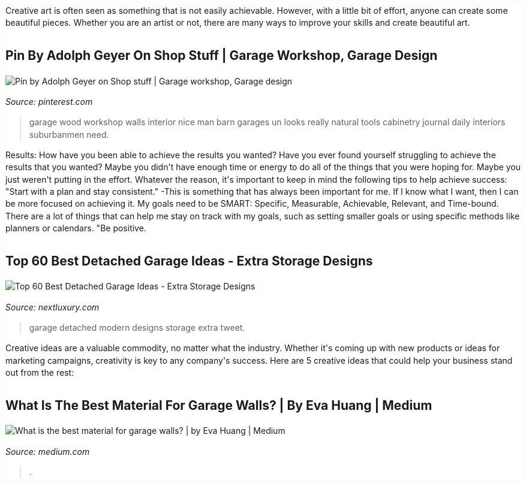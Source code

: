 	

Creative art is often seen as something that is not easily achievable. However, with a little bit of effort, anyone can create some beautiful pieces. Whether you are an artist or not, there are many ways to improve your skills and create beautiful art.

    
## Pin By Adolph Geyer On Shop Stuff | Garage Workshop, Garage Design

<img loading=lazy src="https://i.pinimg.com/originals/e3/3f/9c/e33f9c68154fdb90f892dee365d92e15.jpg" onerror="this.onerror=null;this.src='https://tse1.mm.bing.net/th?id=OIP.aCnYbx1k31EfyaVKP5VLJAHaFj&amp;pid=15.1';" alt="Pin by Adolph Geyer on Shop stuff | Garage workshop, Garage design">

_Source: pinterest.com_

>garage wood workshop walls interior nice man barn garages un looks really natural tools cabinetry journal daily interiors suburbanmen need. 

	

Results: How have you been able to achieve the results you wanted?
Have you ever found yourself struggling to achieve the results that you wanted? Maybe you didn't have enough time or energy to do all of the things that you were hoping for. Maybe you just weren't putting in the effort. Whatever the reason, it's important to keep in mind the following tips to help achieve success: 
"Start with a plan and stay consistent." -This is something that has always been important for me. If I know what I want, then I can be more focused on achieving it. My goals need to be SMART: Specific, Measurable, Achievable, Relevant, and Time-bound. There are a lot of things that can help me stay on track with my goals, such as setting smaller goals or using specific methods like planners or calendars. 
"Be positive.

    
## Top 60 Best Detached Garage Ideas - Extra Storage Designs

<img loading=lazy src="http://nextluxury.com/wp-content/uploads/modern-detached-garage-ideas.jpg" onerror="this.onerror=null;this.src='https://tse4.mm.bing.net/th?id=OIP.p1xUbG1WU9aRmkJWQLmlnwHaFl&amp;pid=15.1';" alt="Top 60 Best Detached Garage Ideas - Extra Storage Designs">

_Source: nextluxury.com_

>garage detached modern designs storage extra tweet. 

	

Creative ideas are a valuable commodity, no matter what the industry. Whether it's coming up with new products or ideas for marketing campaigns, creativity is key to any company's success. Here are 5 creative ideas that could help your business stand out from the rest: 

    
## What Is The Best Material For Garage Walls? | By Eva Huang | Medium

<img loading=lazy src="https://miro.medium.com/max/936/0*G9gCMDrvBx2i5QRx" onerror="this.onerror=null;this.src='https://tse2.mm.bing.net/th?id=OIP.fnwtmzOCVxwm5kKe7hzTBgHaEo&amp;pid=15.1';" alt="What is the best material for garage walls? | by Eva Huang | Medium">

_Source: medium.com_

>. 
